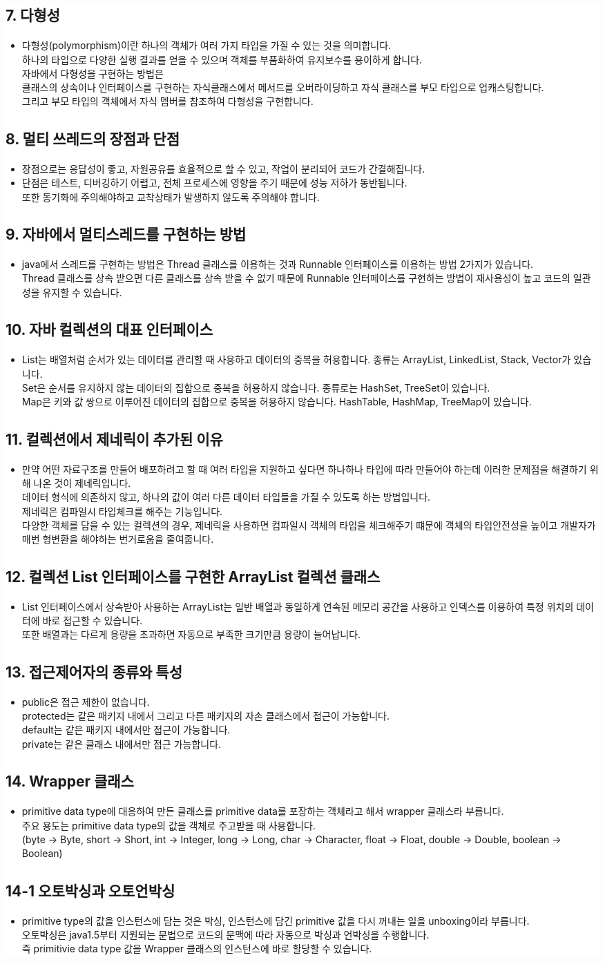 ## 7. 다형성
- 다형성(polymorphism)이란 하나의 객체가 여러 가지 타입을 가질 수 있는 것을 의미합니다.  
하나의 타입으로 다양한 실행 결과를 얻을 수 있으며 객체를 부품화하여 유지보수를 용이하게 합니다.  
자바에서 다형성을 구현하는 방법은   
클래스의 상속이나 인터페이스를 구현하는 자식클래스에서 메서드를 오버라이딩하고 자식 클래스를 부모 타입으로 업캐스팅합니다.   
그리고 부모 타입의 객체에서 자식 멤버를 참조하여 다형성을 구현합니다.

## 8. 멀티 쓰레드의 장점과 단점
- 장점으로는 응답성이 좋고, 자원공유를 효율적으로 할 수 있고, 작업이 분리되어 코드가 간결해집니다. 
- 단점은 테스트, 디버깅하기 어렵고, 전체 프로세스에 영향을 주기 때문에 성능 저하가 동반됩니다.   
또한 동기화에 주의해야하고 교착상태가 발생하지 않도록 주의해야 합니다.

## 9. 자바에서 멀티스레드를 구현하는 방법
- java에서 스레드를 구현하는 방법은 Thread 클래스를 이용하는 것과 Runnable 인터페이스를 이용하는 방법 2가지가 있습니다.  
Thread 클래스를 상속 받으면 다른 클래스를 상속 받을 수 없기 때문에 Runnable 인터페이스를 구현하는 방법이 재사용성이 높고 코드의 일관성을 유지할 수 있습니다.

## 10. 자바 컬렉션의 대표 인터페이스
- List는 배열처럼 순서가 있는 데이터를 관리할 때 사용하고 데이터의 중복을 허용합니다. 종류는 ArrayList, LinkedList, Stack, Vector가 있습니다.  
Set은 순서를 유지하지 않는 데이터의 집합으로 중복을 허용하지 않습니다. 종류로는 HashSet, TreeSet이 있습니다.  
Map은 키와 값 쌍으로 이루어진 데이터의 집합으로 중복을 허용하지 않습니다. HashTable, HashMap, TreeMap이 있습니다.  

## 11. 컬렉션에서 제네릭이 추가된 이유
- 만약 어떤 자료구조를 만들어 배포하려고 할 때 여러 타입을 지원하고 싶다면 하나하나 타입에 따라 만들어야 하는데 이러한 문제점을 해결하기 위해 나온 것이 제네릭입니다.  
데이터 형식에 의존하지 않고, 하나의 값이 여러 다른 데이터 타입들을 가질 수 있도록 하는 방법입니다.  
제네릭은 컴파일시 타입체크를 해주는 기능입니다.  
다양한 객체를 담을 수 있는 컬렉션의 경우, 제네릭을 사용하면 컴파일시 객체의 타입을 체크해주기 떄문에 객체의 타입안전성을 높이고 개발자가 매번 형변환을 해야하는 번거로움을 줄여줍니다.

## 12. 컬렉션 List 인터페이스를 구현한 ArrayList 컬렉션 클래스
- List 인터페이스에서 상속받아 사용하는 ArrayList는 일반 배열과 동일하게 연속된 메모리 공간을 사용하고 인덱스를 이용하여 특정 위치의 데이터에 바로 접근할 수 있습니다.  
또한 배열과는 다르게 용량을 초과하면 자동으로 부족한 크기만큼 용량이 늘어납니다.

## 13. 접근제어자의 종류와 특성
- public은 접근 제한이 없습니다.  
protected는 같은 패키지 내에서 그리고 다른 패키지의 자손 클래스에서 접근이 가능합니다.  
default는 같은 패키지 내에서만 접근이 가능합니다.  
private는 같은 클래스 내에서만 접근 가능합니다.  

## 14. Wrapper 클래스
- primitive data type에 대응하여 만든 클래스를 primitive data를 포장하는 객체라고 해서 wrapper 클래스라 부릅니다.  
주요 용도는 primitive data type의 값을 객체로 주고받을 때 사용합니다.  
(byte -> Byte, short -> Short, int -> Integer, long -> Long, char -> Character, float -> Float, double -> Double, boolean -> Boolean)

## 14-1 오토박싱과 오토언박싱
- primitive type의 값을 인스턴스에 담는 것은 박싱, 인스턴스에 담긴 primitive 값을 다시 꺼내는 일을 unboxing이라 부릅니다.  
오토박싱은 java1.5부터 지원되는 문법으로 코드의 문맥에 따라 자동으로 박싱과 언박싱을 수행합니다.  
즉 primitivie data type 값을 Wrapper 클래스의 인스턴스에 바로 할당할 수 있습니다.
